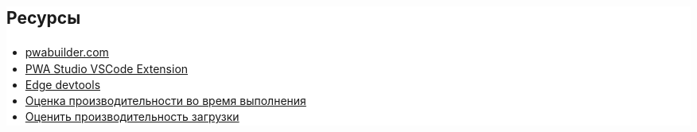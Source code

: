 ## Ресурсы

-   [pwabuilder.com](https://aka.ms/learn-PWA/30Days-3.5/pwabuilder.com)
-   [PWA Studio VSCode Extension](https://aka.ms/learn-PWA/30Days-3.5/pwa-studio)
-   [Edge devtools](https://aka.ms/learn-PWA/30Days-3.5/docs.microsoft.com/en-us/microsoft-edge/devtools-guide-chromium)
-   [Оценка производительности во время выполнения](https://aka.ms/learn-PWA/30Days-3.5/docs.microsoft.com/en-us/microsoft-edge/devtools-guide-chromium/evaluate-performance)
-   [Оценить производительность загрузки](https://aka.ms/learn-PWA/30Days-3.5/docs.microsoft.com/en-us/microsoft-edge/devtools-guide-chromium/speed/get-started)
